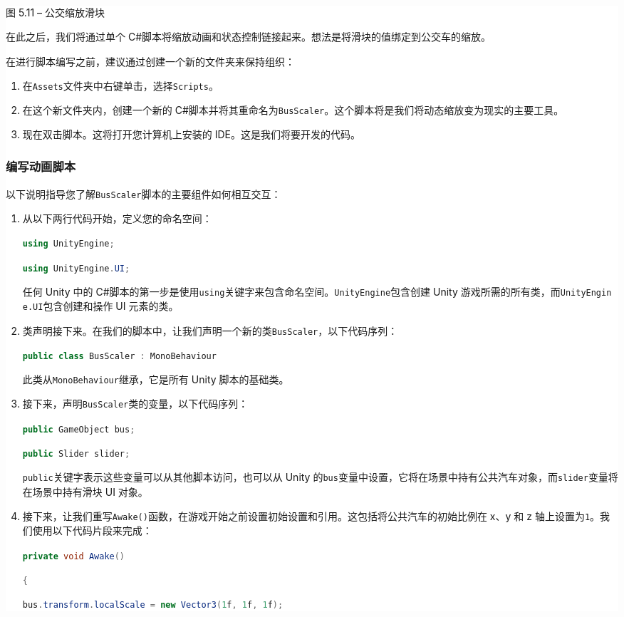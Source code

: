 图 5.11 – 公交缩放滑块

在此之后，我们将通过单个 C#脚本将缩放动画和状态控制链接起来。想法是将滑块的值绑定到公交车的缩放。

在进行脚本编写之前，建议通过创建一个新的文件夹来保持组织：

1.  在`Assets`文件夹中右键单击，选择`Scripts`。

1.  在这个新文件夹内，创建一个新的 C#脚本并将其重命名为`BusScaler`。这个脚本将是我们将动态缩放变为现实的主要工具。

1.  现在双击脚本。这将打开您计算机上安装的 IDE。这是我们将要开发的代码。

### 编写动画脚本

以下说明指导您了解`BusScaler`脚本的主要组件如何相互交互：

1.  从以下两行代码开始，定义您的命名空间：

    ```cs
    using UnityEngine;
    ```

    ```cs
    using UnityEngine.UI;
    ```

    任何 Unity 中的 C#脚本的第一步是使用`using`关键字来包含命名空间。`UnityEngine`包含创建 Unity 游戏所需的所有类，而`UnityEngine.UI`包含创建和操作 UI 元素的类。

1.  类声明接下来。在我们的脚本中，让我们声明一个新的类`BusScaler`，以下代码序列：

    ```cs
    public class BusScaler : MonoBehaviour
    ```

    此类从`MonoBehaviour`继承，它是所有 Unity 脚本的基础类。

1.  接下来，声明`BusScaler`类的变量，以下代码序列：

    ```cs
    public GameObject bus;
    ```

    ```cs
    public Slider slider;
    ```

    `public`关键字表示这些变量可以从其他脚本访问，也可以从 Unity 的`bus`变量中设置，它将在场景中持有公共汽车对象，而`slider`变量将在场景中持有滑块 UI 对象。

1.  接下来，让我们重写`Awake()`函数，在游戏开始之前设置初始设置和引用。这包括将公共汽车的初始比例在 x、y 和 z 轴上设置为`1`。我们使用以下代码片段来完成：

    ```cs
    private void Awake()
    ```

    ```cs
    {
    ```

    ```cs
    bus.transform.localScale = new Vector3(1f, 1f, 1f);
    ```
